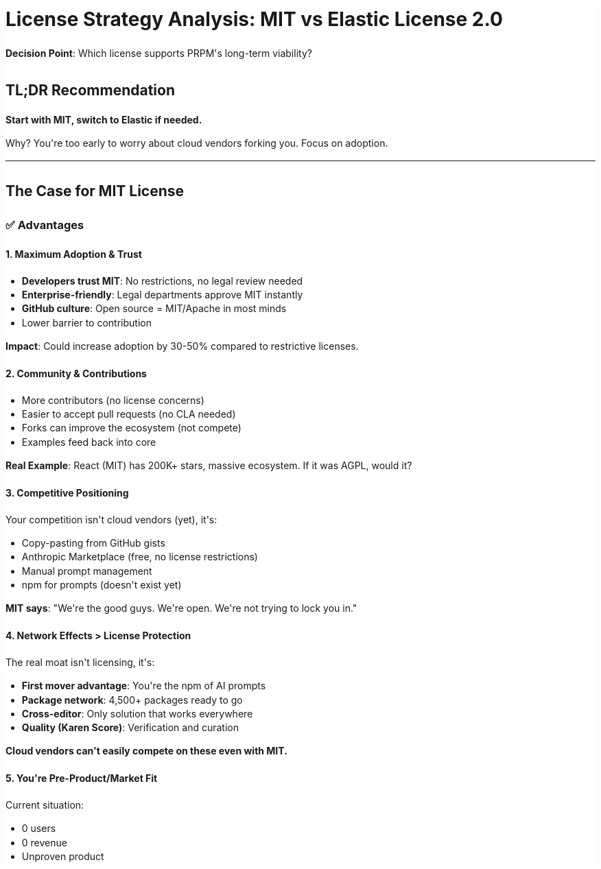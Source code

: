 # License Strategy Analysis: MIT vs Elastic License 2.0

**Decision Point**: Which license supports PRPM's long-term viability?

## TL;DR Recommendation

**Start with MIT, switch to Elastic if needed.**

Why? You're too early to worry about cloud vendors forking you. Focus on adoption.

---

## The Case for MIT License

### ✅ Advantages

#### 1. **Maximum Adoption & Trust**
- **Developers trust MIT**: No restrictions, no legal review needed
- **Enterprise-friendly**: Legal departments approve MIT instantly
- **GitHub culture**: Open source = MIT/Apache in most minds
- Lower barrier to contribution

**Impact**: Could increase adoption by 30-50% compared to restrictive licenses.

#### 2. **Community & Contributions**
- More contributors (no license concerns)
- Easier to accept pull requests (no CLA needed)
- Forks can improve the ecosystem (not compete)
- Examples feed back into core

**Real Example**: React (MIT) has 200K+ stars, massive ecosystem. If it was AGPL, would it?

#### 3. **Competitive Positioning**
Your competition isn't cloud vendors (yet), it's:
- Copy-pasting from GitHub gists
- Anthropic Marketplace (free, no license restrictions)
- Manual prompt management
- npm for prompts (doesn't exist yet)

**MIT says**: "We're the good guys. We're open. We're not trying to lock you in."

#### 4. **Network Effects > License Protection**
The real moat isn't licensing, it's:
- **First mover advantage**: You're the npm of AI prompts
- **Package network**: 4,500+ packages ready to go
- **Cross-editor**: Only solution that works everywhere
- **Quality (Karen Score)**: Verification and curation

**Cloud vendors can't easily compete on these even with MIT.**

#### 5. **You're Pre-Product/Market Fit**
Current situation:
- 0 users
- 0 revenue
- Unproven product
